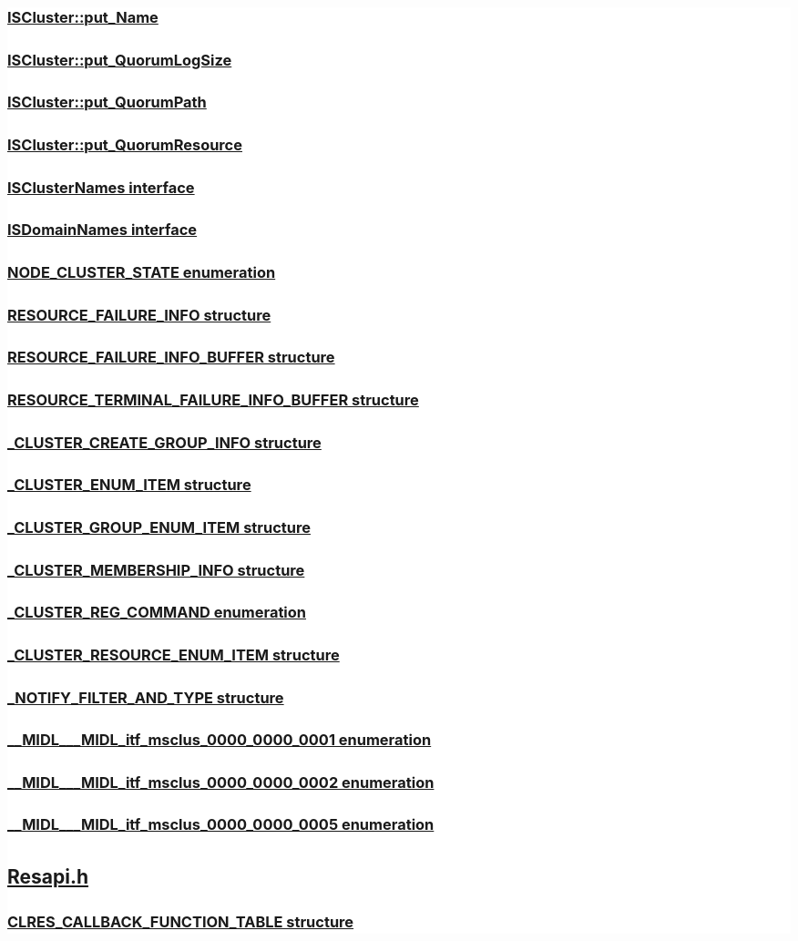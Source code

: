 ### [ISCluster::put_Name](../msclus/nf-msclus-iscluster-put_name.md)
### [ISCluster::put_QuorumLogSize](../msclus/nf-msclus-iscluster-put_quorumlogsize.md)
### [ISCluster::put_QuorumPath](../msclus/nf-msclus-iscluster-put_quorumpath.md)
### [ISCluster::put_QuorumResource](../msclus/nf-msclus-iscluster-put_quorumresource.md)
### [ISClusterNames interface](../msclus/nn-msclus-isclusternames.md)
### [ISDomainNames interface](../msclus/nn-msclus-isdomainnames.md)
### [NODE_CLUSTER_STATE enumeration](../msclus/ne-msclus-node_cluster_state.md)
### [RESOURCE_FAILURE_INFO structure](../msclus/ns-msclus-resource_failure_info.md)
### [RESOURCE_FAILURE_INFO_BUFFER structure](../msclus/ns-msclus-resource_failure_info_buffer.md)
### [RESOURCE_TERMINAL_FAILURE_INFO_BUFFER structure](../msclus/ns-msclus-resource_terminal_failure_info_buffer.md)
### [_CLUSTER_CREATE_GROUP_INFO structure](../msclus/ns-msclus-_cluster_create_group_info.md)
### [_CLUSTER_ENUM_ITEM structure](../msclus/ns-msclus-_cluster_enum_item.md)
### [_CLUSTER_GROUP_ENUM_ITEM structure](../msclus/ns-msclus-_cluster_group_enum_item.md)
### [_CLUSTER_MEMBERSHIP_INFO structure](../msclus/ns-msclus-_cluster_membership_info.md)
### [_CLUSTER_REG_COMMAND enumeration](../msclus/ne-msclus-_cluster_reg_command.md)
### [_CLUSTER_RESOURCE_ENUM_ITEM structure](../msclus/ns-msclus-_cluster_resource_enum_item.md)
### [_NOTIFY_FILTER_AND_TYPE structure](../msclus/ns-msclus-_notify_filter_and_type.md)
### [__MIDL___MIDL_itf_msclus_0000_0000_0001 enumeration](../msclus/ne-msclus-__midl___midl_itf_msclus_0000_0000_0001.md)
### [__MIDL___MIDL_itf_msclus_0000_0000_0002 enumeration](../msclus/ne-msclus-__midl___midl_itf_msclus_0000_0000_0002.md)
### [__MIDL___MIDL_itf_msclus_0000_0000_0005 enumeration](../msclus/ne-msclus-__midl___midl_itf_msclus_0000_0000_0005.md)
## [Resapi.h](../resapi/index.md)
### [CLRES_CALLBACK_FUNCTION_TABLE structure](../resapi/ns-resapi-clres_callback_function_table.md)